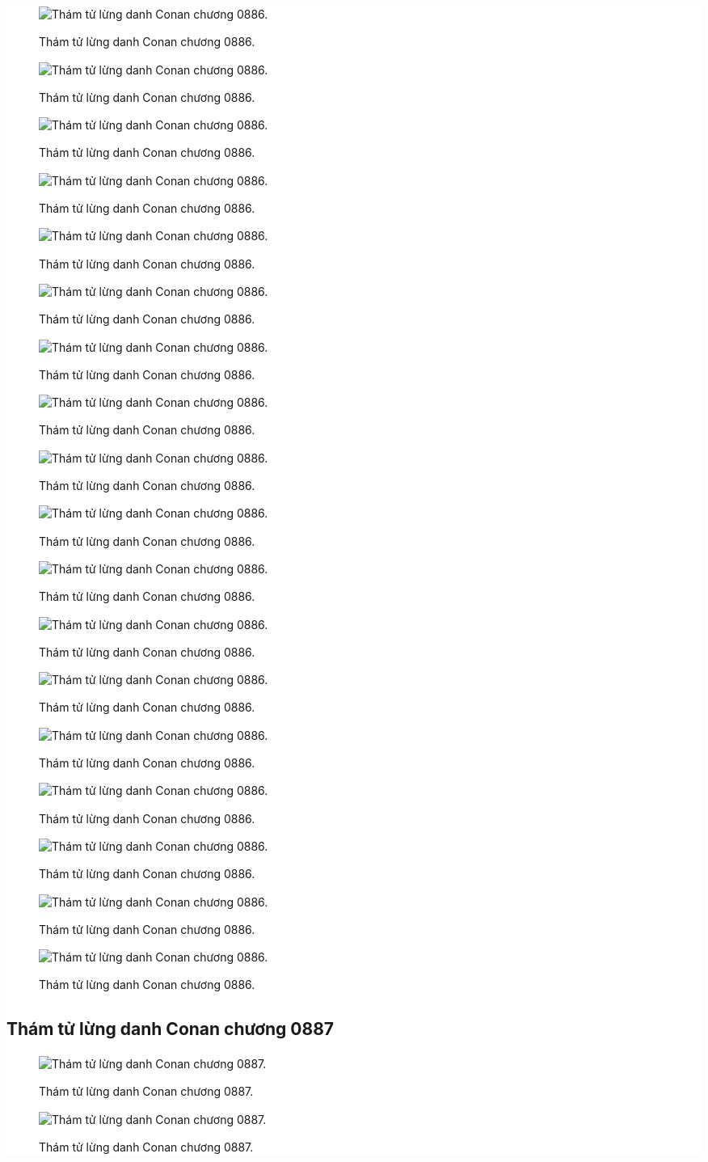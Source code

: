 <figure><img src="https://banmaixanh.vercel.app/manga/gosho-aoyama/tham-tu-lung-danh-conan/0886-01.jpg" alt="Thám tử lừng danh Conan chương 0886." title="Thám tử lừng danh Conan chương 0886." height=100% width=100%><figcaption><p>Thám tử lừng danh Conan chương 0886.</p></figcaption></figure>

<figure><img src="https://banmaixanh.vercel.app/manga/gosho-aoyama/tham-tu-lung-danh-conan/0886-02.jpg" alt="Thám tử lừng danh Conan chương 0886." title="Thám tử lừng danh Conan chương 0886." height=100% width=100%><figcaption><p>Thám tử lừng danh Conan chương 0886.</p></figcaption></figure>

<figure><img src="https://banmaixanh.vercel.app/manga/gosho-aoyama/tham-tu-lung-danh-conan/0886-03.jpg" alt="Thám tử lừng danh Conan chương 0886." title="Thám tử lừng danh Conan chương 0886." height=100% width=100%><figcaption><p>Thám tử lừng danh Conan chương 0886.</p></figcaption></figure>

<figure><img src="https://banmaixanh.vercel.app/manga/gosho-aoyama/tham-tu-lung-danh-conan/0886-04.jpg" alt="Thám tử lừng danh Conan chương 0886." title="Thám tử lừng danh Conan chương 0886." height=100% width=100%><figcaption><p>Thám tử lừng danh Conan chương 0886.</p></figcaption></figure>

<figure><img src="https://banmaixanh.vercel.app/manga/gosho-aoyama/tham-tu-lung-danh-conan/0886-05.jpg" alt="Thám tử lừng danh Conan chương 0886." title="Thám tử lừng danh Conan chương 0886." height=100% width=100%><figcaption><p>Thám tử lừng danh Conan chương 0886.</p></figcaption></figure>

<figure><img src="https://banmaixanh.vercel.app/manga/gosho-aoyama/tham-tu-lung-danh-conan/0886-06.jpg" alt="Thám tử lừng danh Conan chương 0886." title="Thám tử lừng danh Conan chương 0886." height=100% width=100%><figcaption><p>Thám tử lừng danh Conan chương 0886.</p></figcaption></figure>

<figure><img src="https://banmaixanh.vercel.app/manga/gosho-aoyama/tham-tu-lung-danh-conan/0886-07.jpg" alt="Thám tử lừng danh Conan chương 0886." title="Thám tử lừng danh Conan chương 0886." height=100% width=100%><figcaption><p>Thám tử lừng danh Conan chương 0886.</p></figcaption></figure>

<figure><img src="https://banmaixanh.vercel.app/manga/gosho-aoyama/tham-tu-lung-danh-conan/0886-08.jpg" alt="Thám tử lừng danh Conan chương 0886." title="Thám tử lừng danh Conan chương 0886." height=100% width=100%><figcaption><p>Thám tử lừng danh Conan chương 0886.</p></figcaption></figure>

<figure><img src="https://banmaixanh.vercel.app/manga/gosho-aoyama/tham-tu-lung-danh-conan/0886-09.jpg" alt="Thám tử lừng danh Conan chương 0886." title="Thám tử lừng danh Conan chương 0886." height=100% width=100%><figcaption><p>Thám tử lừng danh Conan chương 0886.</p></figcaption></figure>

<figure><img src="https://banmaixanh.vercel.app/manga/gosho-aoyama/tham-tu-lung-danh-conan/0886-10.jpg" alt="Thám tử lừng danh Conan chương 0886." title="Thám tử lừng danh Conan chương 0886." height=100% width=100%><figcaption><p>Thám tử lừng danh Conan chương 0886.</p></figcaption></figure>

<figure><img src="https://banmaixanh.vercel.app/manga/gosho-aoyama/tham-tu-lung-danh-conan/0886-11.jpg" alt="Thám tử lừng danh Conan chương 0886." title="Thám tử lừng danh Conan chương 0886." height=100% width=100%><figcaption><p>Thám tử lừng danh Conan chương 0886.</p></figcaption></figure>

<figure><img src="https://banmaixanh.vercel.app/manga/gosho-aoyama/tham-tu-lung-danh-conan/0886-12.jpg" alt="Thám tử lừng danh Conan chương 0886." title="Thám tử lừng danh Conan chương 0886." height=100% width=100%><figcaption><p>Thám tử lừng danh Conan chương 0886.</p></figcaption></figure>

<figure><img src="https://banmaixanh.vercel.app/manga/gosho-aoyama/tham-tu-lung-danh-conan/0886-13.jpg" alt="Thám tử lừng danh Conan chương 0886." title="Thám tử lừng danh Conan chương 0886." height=100% width=100%><figcaption><p>Thám tử lừng danh Conan chương 0886.</p></figcaption></figure>

<figure><img src="https://banmaixanh.vercel.app/manga/gosho-aoyama/tham-tu-lung-danh-conan/0886-14.jpg" alt="Thám tử lừng danh Conan chương 0886." title="Thám tử lừng danh Conan chương 0886." height=100% width=100%><figcaption><p>Thám tử lừng danh Conan chương 0886.</p></figcaption></figure>

<figure><img src="https://banmaixanh.vercel.app/manga/gosho-aoyama/tham-tu-lung-danh-conan/0886-15.jpg" alt="Thám tử lừng danh Conan chương 0886." title="Thám tử lừng danh Conan chương 0886." height=100% width=100%><figcaption><p>Thám tử lừng danh Conan chương 0886.</p></figcaption></figure>

<figure><img src="https://banmaixanh.vercel.app/manga/gosho-aoyama/tham-tu-lung-danh-conan/0886-16.jpg" alt="Thám tử lừng danh Conan chương 0886." title="Thám tử lừng danh Conan chương 0886." height=100% width=100%><figcaption><p>Thám tử lừng danh Conan chương 0886.</p></figcaption></figure>

<figure><img src="https://banmaixanh.vercel.app/manga/gosho-aoyama/tham-tu-lung-danh-conan/0886-17.jpg" alt="Thám tử lừng danh Conan chương 0886." title="Thám tử lừng danh Conan chương 0886." height=100% width=100%><figcaption><p>Thám tử lừng danh Conan chương 0886.</p></figcaption></figure>

<figure><img src="https://banmaixanh.vercel.app/manga/gosho-aoyama/tham-tu-lung-danh-conan/0886-18.jpg" alt="Thám tử lừng danh Conan chương 0886." title="Thám tử lừng danh Conan chương 0886." height=100% width=100%><figcaption><p>Thám tử lừng danh Conan chương 0886.</p></figcaption></figure>

## Thám tử lừng danh Conan chương 0887

<figure><img src="https://banmaixanh.vercel.app/manga/gosho-aoyama/tham-tu-lung-danh-conan/0887-01.jpg" alt="Thám tử lừng danh Conan chương 0887." title="Thám tử lừng danh Conan chương 0887." height=100% width=100%><figcaption><p>Thám tử lừng danh Conan chương 0887.</p></figcaption></figure>

<figure><img src="https://banmaixanh.vercel.app/manga/gosho-aoyama/tham-tu-lung-danh-conan/0887-02.jpg" alt="Thám tử lừng danh Conan chương 0887." title="Thám tử lừng danh Conan chương 0887." height=100% width=100%><figcaption><p>Thám tử lừng danh Conan chương 0887.</p></figcaption></figure>
